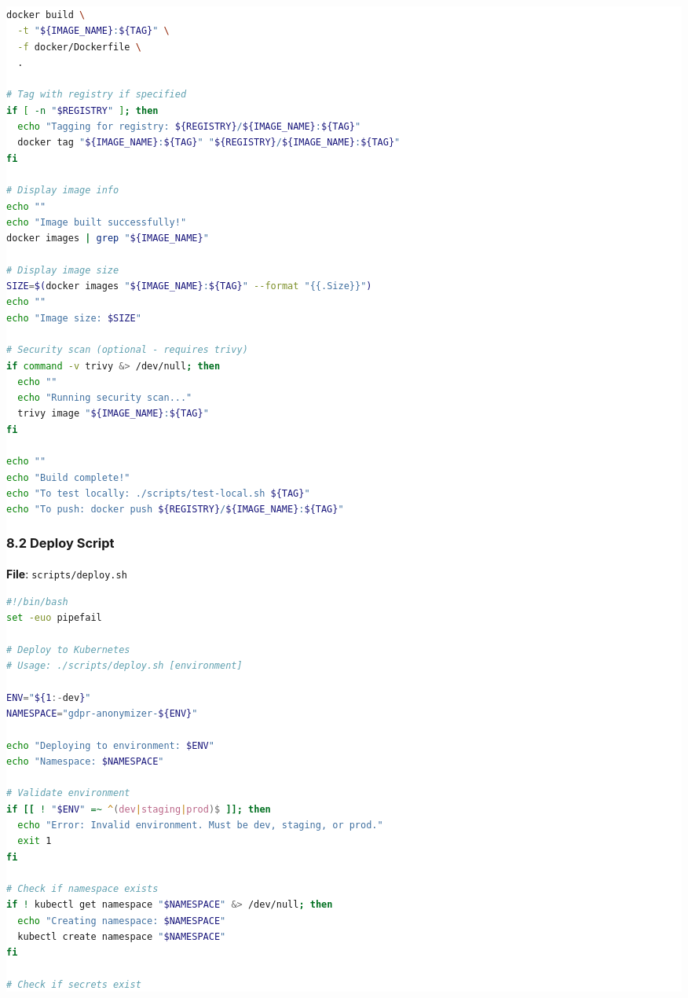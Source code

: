 ```bash
docker build \
  -t "${IMAGE_NAME}:${TAG}" \
  -f docker/Dockerfile \
  .

# Tag with registry if specified
if [ -n "$REGISTRY" ]; then
  echo "Tagging for registry: ${REGISTRY}/${IMAGE_NAME}:${TAG}"
  docker tag "${IMAGE_NAME}:${TAG}" "${REGISTRY}/${IMAGE_NAME}:${TAG}"
fi

# Display image info
echo ""
echo "Image built successfully!"
docker images | grep "${IMAGE_NAME}"

# Display image size
SIZE=$(docker images "${IMAGE_NAME}:${TAG}" --format "{{.Size}}")
echo ""
echo "Image size: $SIZE"

# Security scan (optional - requires trivy)
if command -v trivy &> /dev/null; then
  echo ""
  echo "Running security scan..."
  trivy image "${IMAGE_NAME}:${TAG}"
fi

echo ""
echo "Build complete!"
echo "To test locally: ./scripts/test-local.sh ${TAG}"
echo "To push: docker push ${REGISTRY}/${IMAGE_NAME}:${TAG}"
```

### 8.2 Deploy Script

**File**: `scripts/deploy.sh`

```bash
#!/bin/bash
set -euo pipefail

# Deploy to Kubernetes
# Usage: ./scripts/deploy.sh [environment]

ENV="${1:-dev}"
NAMESPACE="gdpr-anonymizer-${ENV}"

echo "Deploying to environment: $ENV"
echo "Namespace: $NAMESPACE"

# Validate environment
if [[ ! "$ENV" =~ ^(dev|staging|prod)$ ]]; then
  echo "Error: Invalid environment. Must be dev, staging, or prod."
  exit 1
fi

# Check if namespace exists
if ! kubectl get namespace "$NAMESPACE" &> /dev/null; then
  echo "Creating namespace: $NAMESPACE"
  kubectl create namespace "$NAMESPACE"
fi

# Check if secrets exist
```